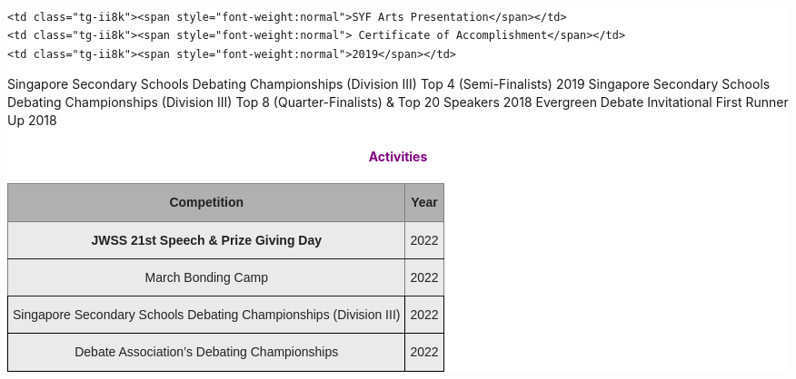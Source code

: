     <td class="tg-ii8k"><span style="font-weight:normal">SYF Arts Presentation</span></td>
    <td class="tg-ii8k"><span style="font-weight:normal"> Certificate of Accomplishment</span></td>
    <td class="tg-ii8k"><span style="font-weight:normal">2019</span></td>
  </tr>
  <tr>
    <td class="tg-ii8k"><span style="font-weight:normal">Singapore Secondary Schools Debating Championships (Division III)</span></td>
    <td class="tg-ii8k"><span style="font-weight:normal">Top 4 (Semi-Finalists)</span></td>
    <td class="tg-ii8k"><span style="font-weight:normal">2019</span></td>
  </tr>
  <tr>
    <td class="tg-ii8k"><span style="font-weight:normal"> Singapore Secondary Schools Debating Championships (Division III)</span></td>
    <td class="tg-ii8k"><span style="font-weight:normal"> Top 8 (Quarter-Finalists) &amp; Top 20 Speakers</span></td>
    <td class="tg-ii8k"><span style="font-weight:normal">2018</span></td>
  </tr>
  <tr>
    <td class="tg-ii8k"><span style="font-weight:normal">Evergreen Debate Invitational </span></td>
    <td class="tg-ii8k"><span style="font-weight:normal">First Runner Up </span></td>
    <td class="tg-ii8k"><span style="font-weight:normal">2018</span></td>
  </tr>
</tbody>
</table>
<h4 style="color:purple" align="center">Activities</h4>
<style type="text/css">
.tg  {border-collapse:collapse;border-spacing:0;}
.tg td{border-color:black;border-style:solid;border-width:1px;font-family:Arial, sans-serif;font-size:14px;
  overflow:hidden;padding:10px 5px;word-break:normal;}
.tg th{border-color:black;border-style:solid;border-width:1px;font-family:Arial, sans-serif;font-size:14px;
  font-weight:normal;overflow:hidden;padding:10px 5px;word-break:normal;}
.tg .tg-ii8k{background-color:#EAEAEA;color:#222;text-align:center;vertical-align:top}
.tg .tg-djlw{background-color:#EAEAEA;border-color:inherit;color:#222;font-weight:bold;text-align:center;vertical-align:top}
.tg .tg-xvg2{background-color:#B0B0B0;border-color:inherit;color:#222;font-weight:bold;text-align:center;vertical-align:top}
.tg .tg-6cvf{background-color:#EAEAEA;border-color:inherit;color:#222;text-align:center;vertical-align:top}
</style>
<table class="tg">
<thead>
  <tr>
    <th class="tg-xvg2">Competition<br></th>
    <th class="tg-xvg2">Year</th>
  </tr>
</thead>
<tbody>
  <tr>
    <td class="tg-djlw">JWSS 21st Speech &amp; Prize Giving Day</td>
    <td class="tg-6cvf">2022</td>
  </tr>
  <tr>
    <td class="tg-6cvf">March Bonding Camp</td>
    <td class="tg-6cvf">2022</td>
  </tr>
  <tr>
    <td class="tg-ii8k"> Singapore Secondary Schools Debating Championships (Division III)</td>
    <td class="tg-ii8k">2022</td>
  </tr>
  <tr>
    <td class="tg-ii8k">Debate Association’s Debating Championships</td>
    <td class="tg-ii8k">2022</td>